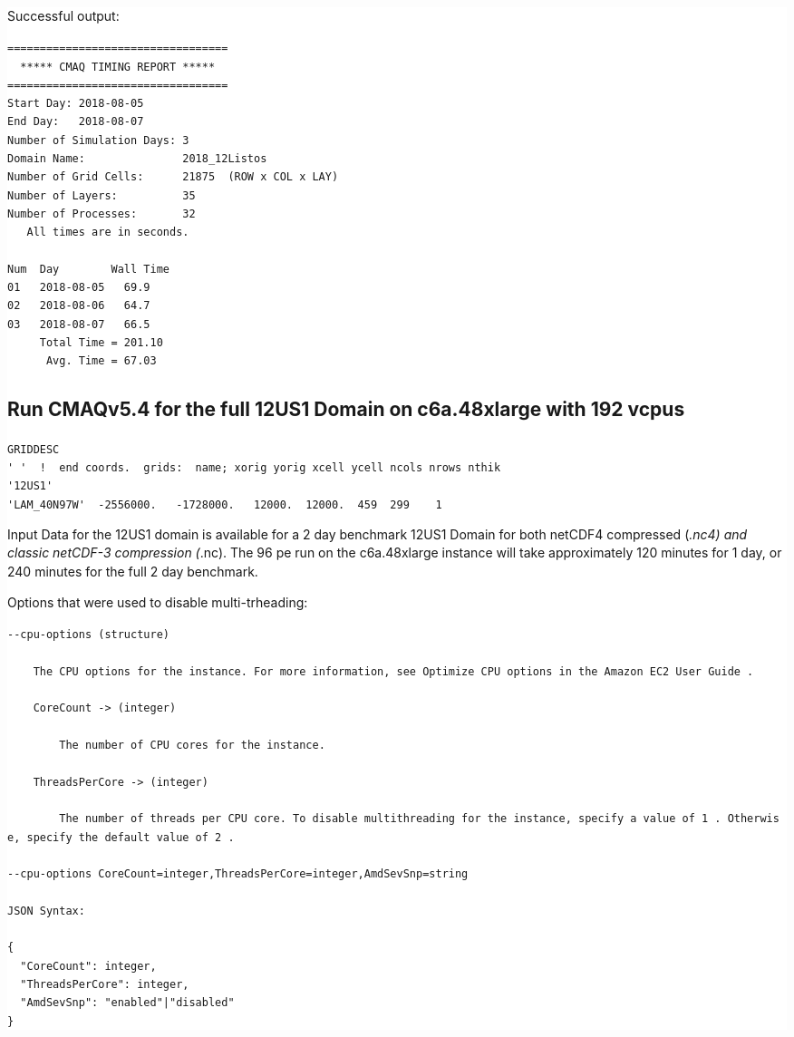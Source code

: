 Successful output:

```
==================================
  ***** CMAQ TIMING REPORT *****
==================================
Start Day: 2018-08-05
End Day:   2018-08-07
Number of Simulation Days: 3
Domain Name:               2018_12Listos
Number of Grid Cells:      21875  (ROW x COL x LAY)
Number of Layers:          35
Number of Processes:       32
   All times are in seconds.

Num  Day        Wall Time
01   2018-08-05   69.9
02   2018-08-06   64.7
03   2018-08-07   66.5
     Total Time = 201.10
      Avg. Time = 67.03

```


## Run CMAQv5.4 for the full 12US1 Domain on c6a.48xlarge with 192 vcpus


```
GRIDDESC
' '  !  end coords.  grids:  name; xorig yorig xcell ycell ncols nrows nthik
'12US1'
'LAM_40N97W'  -2556000.   -1728000.   12000.  12000.  459  299    1
```

Input Data for the 12US1 domain is available for a 2 day benchmark 12US1 Domain for both netCDF4 compressed (*.nc4) and classic netCDF-3 compression (*.nc).
The 96 pe run on the c6a.48xlarge instance will take approximately 120 minutes for 1 day, or 240 minutes for the full 2 day benchmark.

Options that were used to disable multi-trheading:

```
--cpu-options (structure)

    The CPU options for the instance. For more information, see Optimize CPU options in the Amazon EC2 User Guide .

    CoreCount -> (integer)

        The number of CPU cores for the instance.

    ThreadsPerCore -> (integer)

        The number of threads per CPU core. To disable multithreading for the instance, specify a value of 1 . Otherwise, specify the default value of 2 .

--cpu-options CoreCount=integer,ThreadsPerCore=integer,AmdSevSnp=string

JSON Syntax:

{
  "CoreCount": integer,
  "ThreadsPerCore": integer,
  "AmdSevSnp": "enabled"|"disabled"
}
```